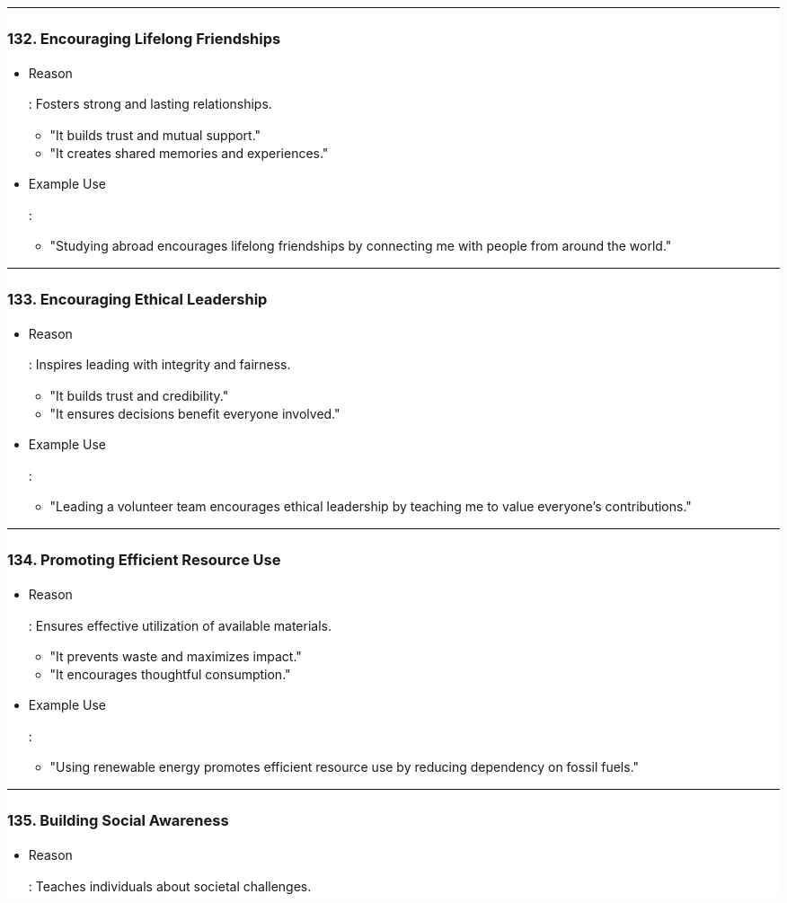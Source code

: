------

### **132. Encouraging Lifelong Friendships**

- Reason

  : Fosters strong and lasting relationships.

  - "It builds trust and mutual support."
  - "It creates shared memories and experiences."

- Example Use

  :

  - "Studying abroad encourages lifelong friendships by connecting me with people from around the world."

------

### **133. Encouraging Ethical Leadership**

- Reason

  : Inspires leading with integrity and fairness.

  - "It builds trust and credibility."
  - "It ensures decisions benefit everyone involved."

- Example Use

  :

  - "Leading a volunteer team encourages ethical leadership by teaching me to value everyone’s contributions."

------

### **134. Promoting Efficient Resource Use**

- Reason

  : Ensures effective utilization of available materials.

  - "It prevents waste and maximizes impact."
  - "It encourages thoughtful consumption."

- Example Use

  :

  - "Using renewable energy promotes efficient resource use by reducing dependency on fossil fuels."

------

### **135. Building Social Awareness**

- Reason

  : Teaches individuals about societal challenges.
